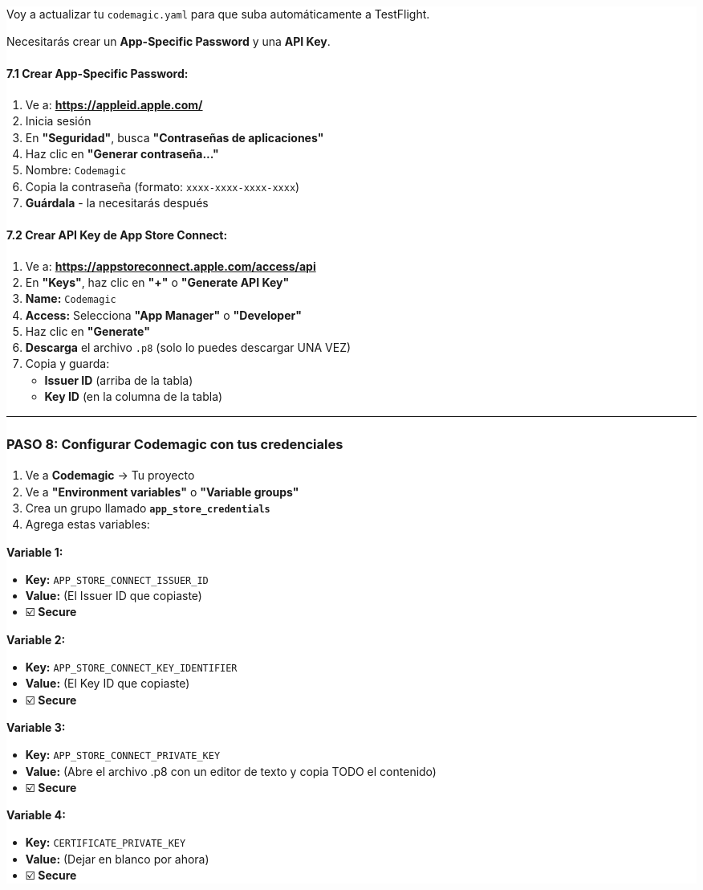 Voy a actualizar tu `codemagic.yaml` para que suba automáticamente a TestFlight.

Necesitarás crear un **App-Specific Password** y una **API Key**.

#### **7.1 Crear App-Specific Password:**

1. Ve a: **https://appleid.apple.com/**
2. Inicia sesión
3. En **"Seguridad"**, busca **"Contraseñas de aplicaciones"**
4. Haz clic en **"Generar contraseña..."**
5. Nombre: `Codemagic`
6. Copia la contraseña (formato: `xxxx-xxxx-xxxx-xxxx`)
7. **Guárdala** - la necesitarás después

#### **7.2 Crear API Key de App Store Connect:**

1. Ve a: **https://appstoreconnect.apple.com/access/api**
2. En **"Keys"**, haz clic en **"+"** o **"Generate API Key"**
3. **Name:** `Codemagic`
4. **Access:** Selecciona **"App Manager"** o **"Developer"**
5. Haz clic en **"Generate"**
6. **Descarga** el archivo `.p8` (solo lo puedes descargar UNA VEZ)
7. Copia y guarda:
   - **Issuer ID** (arriba de la tabla)
   - **Key ID** (en la columna de la tabla)

---

### **PASO 8: Configurar Codemagic con tus credenciales**

1. Ve a **Codemagic** → Tu proyecto
2. Ve a **"Environment variables"** o **"Variable groups"**
3. Crea un grupo llamado **`app_store_credentials`**
4. Agrega estas variables:

**Variable 1:**
- **Key:** `APP_STORE_CONNECT_ISSUER_ID`
- **Value:** (El Issuer ID que copiaste)
- ☑️ **Secure**

**Variable 2:**
- **Key:** `APP_STORE_CONNECT_KEY_IDENTIFIER`  
- **Value:** (El Key ID que copiaste)
- ☑️ **Secure**

**Variable 3:**
- **Key:** `APP_STORE_CONNECT_PRIVATE_KEY`
- **Value:** (Abre el archivo .p8 con un editor de texto y copia TODO el contenido)
- ☑️ **Secure**

**Variable 4:**
- **Key:** `CERTIFICATE_PRIVATE_KEY`
- **Value:** (Dejar en blanco por ahora)
- ☑️ **Secure**
